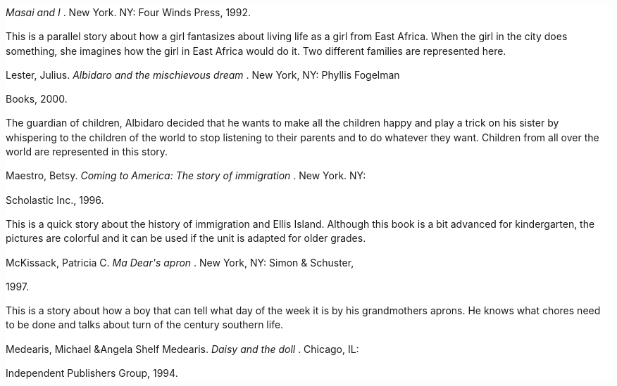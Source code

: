 <i>
Masai and I
</i>
.  New York.  NY:  Four Winds Press, 1992.
</p>
<p>
This is a parallel story about how a girl fantasizes about living life as a girl from East Africa.  When the girl in the city does something, she imagines how the girl in East Africa  would do it.  Two different families are represented here.
</p>
<p>
Lester, Julius.
<i>
Albidaro and the mischievous dream
</i>
.  New York, NY:  Phyllis Fogelman
</p>
<p>
Books, 2000.
</p>
<p>
The guardian of children, Albidaro decided that he wants to make all the children happy and play a trick on his sister by whispering to the children of the world to stop listening to their parents and to do whatever they want.  Children from all over the world are represented in this story.
</p>
<p>
Maestro, Betsy.
<i>
Coming to America:  The story of immigration
</i>
.  New York. NY:
</p>
<p>
Scholastic Inc., 1996.
</p>
<p>
This is a quick story about the history of immigration and Ellis Island.  Although this book is a bit advanced for kindergarten, the pictures are colorful and it can be used if the unit is adapted for older grades.
</p>
<p>
McKissack, Patricia C.
<i>
Ma Dear's apron
</i>
.  New York, NY:  Simon &amp; Schuster,
</p>
<p>
1997.
</p>
<p>
This is a story about how a boy that can tell what day of the week it is by his grandmothers aprons.  He knows what chores need to be done and talks about turn of the century southern life.
</p>
<p>
Medearis, Michael &amp;Angela Shelf Medearis.
<i>
Daisy and the doll
</i>
.  Chicago, IL:
</p>
<p>
Independent Publishers Group, 1994.
</p>